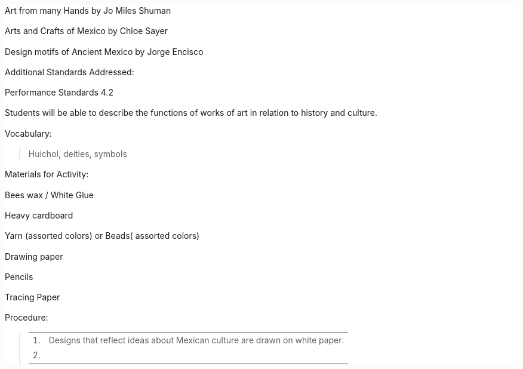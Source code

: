 <p>
Art from many Hands by Jo Miles Shuman
</p>
<p>
Arts and Crafts of Mexico by Chloe Sayer
</p>
<p>
Design motifs of Ancient Mexico by Jorge Encisco
</p>
<p>
Additional Standards Addressed:
</p>
<p>
Performance Standards 4.2
</p>
<p>
Students will be able to describe the functions of works of art in relation to history and culture.
</p>
<p>
Vocabulary:
</p>
<blockquote>
<dl>
<dt>
Huichol, deities, symbols
</dt>
</dl>
</blockquote>
Materials for Activity:
<p>
Bees wax / White Glue
</p>
<p>
Heavy cardboard
</p>
<p>
Yarn (assorted colors) or Beads( assorted colors)
</p>
<p>
Drawing paper
</p>
<p>
Pencils
</p>
<p>
Tracing Paper
</p>
<p>
Procedure:
</p>
<blockquote>
<dl>
<table border="0">
<tr>
<td>
1.
</td>
<td>
Designs that reflect ideas about Mexican culture are drawn on white paper.
</td>
</tr>
<tr>
<td>
2.